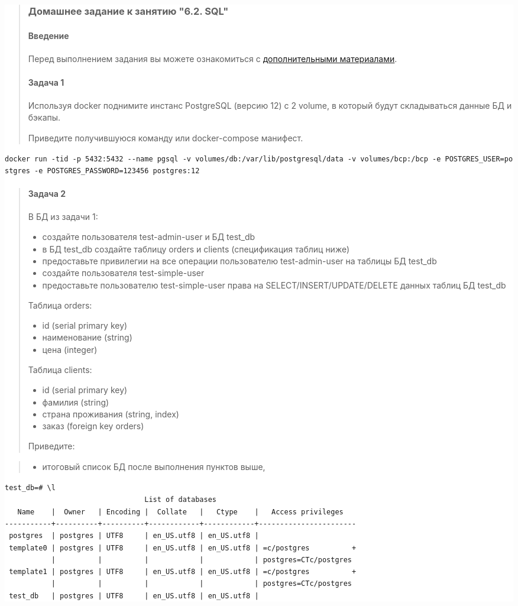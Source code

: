 >### Домашнее задание к занятию "6.2. SQL"
>
>#### Введение
>
>Перед выполнением задания вы можете ознакомиться с 
>[дополнительными материалами](https://github.com/netology-code/virt-homeworks/tree/master/additional/README.md).
>
>#### Задача 1
>
>Используя docker поднимите инстанс PostgreSQL (версию 12) c 2 volume, 
>в который будут складываться данные БД и бэкапы.
>
>Приведите получившуюся команду или docker-compose манифест.

```text
docker run -tid -p 5432:5432 --name pgsql -v volumes/db:/var/lib/postgresql/data -v volumes/bcp:/bcp -e POSTGRES_USER=postgres -e POSTGRES_PASSWORD=123456 postgres:12
```

>#### Задача 2
>
>В БД из задачи 1: 
>- создайте пользователя test-admin-user и БД test_db
>- в БД test_db создайте таблицу orders и clients (спeцификация таблиц ниже)
>- предоставьте привилегии на все операции пользователю test-admin-user на таблицы БД test_db
>- создайте пользователя test-simple-user  
>- предоставьте пользователю test-simple-user права на SELECT/INSERT/UPDATE/DELETE данных таблиц БД test_db
>
>Таблица orders:
>- id (serial primary key)
>- наименование (string)
>- цена (integer)
>
>Таблица clients:
>- id (serial primary key)
>- фамилия (string)
>- страна проживания (string, index)
>- заказ (foreign key orders)
>
>Приведите:

>- итоговый список БД после выполнения пунктов выше,

```text
test_db=# \l
                                 List of databases
   Name    |  Owner   | Encoding |  Collate   |   Ctype    |   Access privileges
-----------+----------+----------+------------+------------+-----------------------
 postgres  | postgres | UTF8     | en_US.utf8 | en_US.utf8 |
 template0 | postgres | UTF8     | en_US.utf8 | en_US.utf8 | =c/postgres          +
           |          |          |            |            | postgres=CTc/postgres
 template1 | postgres | UTF8     | en_US.utf8 | en_US.utf8 | =c/postgres          +
           |          |          |            |            | postgres=CTc/postgres
 test_db   | postgres | UTF8     | en_US.utf8 | en_US.utf8 |
```
